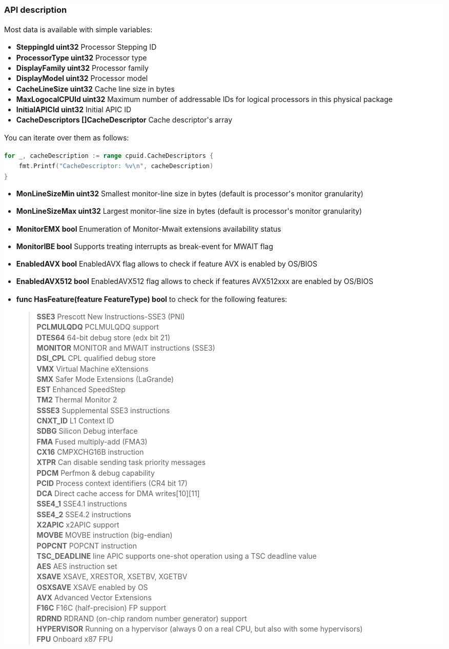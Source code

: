 ### API description
Most data is available with simple variables:
 
* **SteppingId uint32** Processor Stepping ID
* **ProcessorType uint32** Processor type
* **DisplayFamily uint32** Processor family
* **DisplayModel uint32** Processor model
* **CacheLineSize uint32** Cache line size in bytes
* **MaxLogocalCPUId uint32** Maximum number of addressable IDs for logical processors in this physical package
* **InitialAPICId uint32** Initial APIC ID
* **CacheDescriptors []CacheDescriptor** Cache descriptor's array

You can iterate over them as follows:
     
```go
for _, cacheDescription := range cpuid.CacheDescriptors {
    fmt.Printf("CacheDescriptor: %v\n", cacheDescription)
}
```

* **MonLineSizeMin uint32** Smallest monitor-line size in bytes (default is processor's monitor granularity) 
* **MonLineSizeMax uint32** Largest monitor-line size in bytes (default is processor's monitor granularity)
* **MonitorEMX bool** Enumeration of Monitor-Mwait extensions availability status
* **MonitorIBE bool** Supports treating interrupts as break-event for MWAIT flag
* **EnabledAVX bool** EnabledAVX flag allows to check if feature AVX is enabled by OS/BIOS
* **EnabledAVX512 bool** EnabledAVX512 flag allows to check if features AVX512xxx are enabled by OS/BIOS
* **func HasFeature(feature FeatureType) bool** to check for the following features:

  > **SSE3**         Prescott New Instructions-SSE3 (PNI) <br/>
  > **PCLMULQDQ**    PCLMULQDQ support <br/>
  > **DTES64**       64-bit debug store (edx bit 21) <br/>
  > **MONITOR**      MONITOR and MWAIT instructions (SSE3) <br/>
  > **DSI_CPL**      CPL qualified debug store <br/>
  > **VMX**          Virtual Machine eXtensions <br/>
  > **SMX**          Safer Mode Extensions (LaGrande) <br/>
  > **EST**          Enhanced SpeedStep <br/>
  > **TM2**          Thermal Monitor 2 <br/>
  > **SSSE3**        Supplemental SSE3 instructions <br/>
  > **CNXT_ID**      L1 Context ID <br/>
  > **SDBG**         Silicon Debug interface <br/>
  > **FMA**          Fused multiply-add (FMA3) <br/>
  > **CX16**         CMPXCHG16B instruction <br/>
  > **XTPR**         Can disable sending task priority messages <br/>
  > **PDCM**         Perfmon & debug capability <br/>
  > **PCID**         Process context identifiers (CR4 bit 17) <br/>
  > **DCA**          Direct cache access for DMA writes[10][11] <br/>
  > **SSE4_1**       SSE4.1 instructions <br/>
  > **SSE4_2**       SSE4.2 instructions <br/>
  > **X2APIC**       x2APIC support <br/>
  > **MOVBE**        MOVBE instruction (big-endian) <br/>
  > **POPCNT**       POPCNT instruction <br/>
  > **TSC_DEADLINE** line APIC supports one-shot operation using a TSC deadline value <br/>
  > **AES**          AES instruction set <br/>
  > **XSAVE**        XSAVE, XRESTOR, XSETBV, XGETBV <BR/>
  > **OSXSAVE**      XSAVE enabled by OS <br/>
  > **AVX**          Advanced Vector Extensions <br/>
  > **F16C**         F16C (half-precision) FP support <br/>
  > **RDRND**        RDRAND (on-chip random number generator) support <br/>
  > **HYPERVISOR**   Running on a hypervisor (always 0 on a real CPU, but also with some hypervisors) <br/>
  > **FPU**          Onboard x87 FPU <br/>